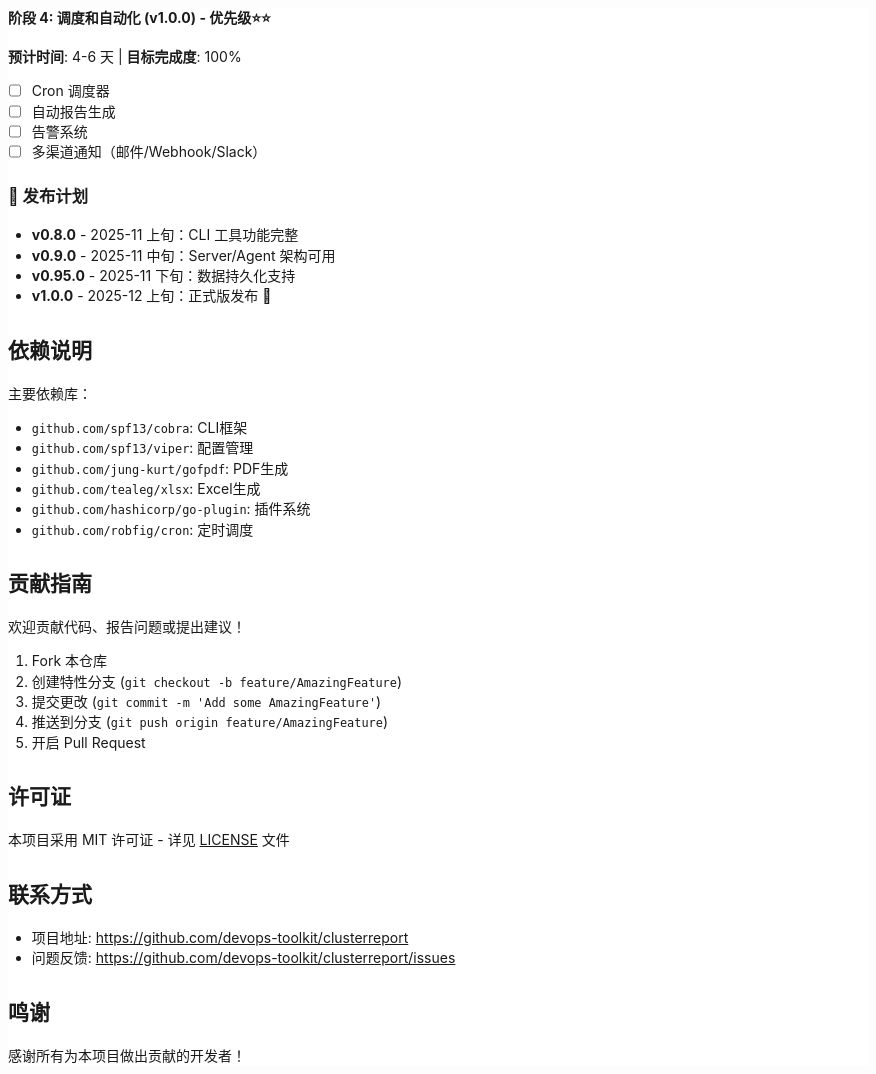 #### 阶段 4: 调度和自动化 (v1.0.0) - 优先级⭐⭐
**预计时间**: 4-6 天 | **目标完成度**: 100%

- [ ] Cron 调度器
- [ ] 自动报告生成
- [ ] 告警系统
- [ ] 多渠道通知（邮件/Webhook/Slack）

### 📅 发布计划

- **v0.8.0** - 2025-11 上旬：CLI 工具功能完整
- **v0.9.0** - 2025-11 中旬：Server/Agent 架构可用
- **v0.95.0** - 2025-11 下旬：数据持久化支持
- **v1.0.0** - 2025-12 上旬：正式版发布 🎉

## 依赖说明

主要依赖库：
- `github.com/spf13/cobra`: CLI框架
- `github.com/spf13/viper`: 配置管理
- `github.com/jung-kurt/gofpdf`: PDF生成
- `github.com/tealeg/xlsx`: Excel生成
- `github.com/hashicorp/go-plugin`: 插件系统
- `github.com/robfig/cron`: 定时调度

## 贡献指南

欢迎贡献代码、报告问题或提出建议！

1. Fork 本仓库
2. 创建特性分支 (`git checkout -b feature/AmazingFeature`)
3. 提交更改 (`git commit -m 'Add some AmazingFeature'`)
4. 推送到分支 (`git push origin feature/AmazingFeature`)
5. 开启 Pull Request

## 许可证

本项目采用 MIT 许可证 - 详见 [LICENSE](LICENSE) 文件

## 联系方式

- 项目地址: https://github.com/devops-toolkit/clusterreport
- 问题反馈: https://github.com/devops-toolkit/clusterreport/issues

## 鸣谢

感谢所有为本项目做出贡献的开发者！
